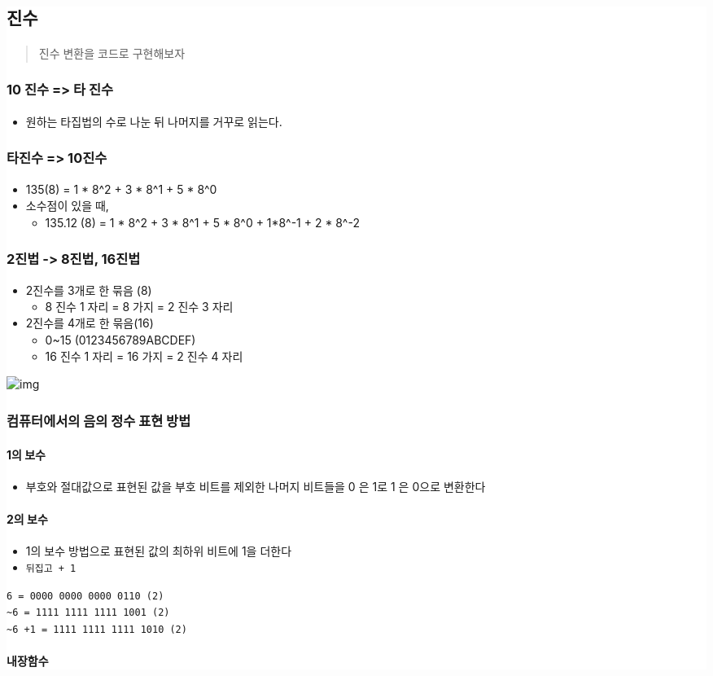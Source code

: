 



## 진수

> 진수 변환을 코드로 구현해보자



### 10 진수 => 타 진수

- 원하는 타집법의 수로 나눈 뒤 나머지를 거꾸로 읽는다.



### 타진수 => 10진수

- 135(8) = 1 * 8^2 + 3 * 8^1 + 5 * 8^0
- 소수점이 있을 때,
  - 135.12 (8) = 1 * 8^2 + 3 * 8^1 + 5 * 8^0 + 1*8^-1 + 2 * 8^-2



### 2진법 -> 8진법, 16진법

- 2진수를 3개로 한 묶음 (8)
  - 8 진수 1 자리 = 8 가지 = 2 진수 3 자리
- 2진수를 4개로 한 묶음(16)
  - 0~15 (0123456789ABCDEF)
  - 16 진수 1 자리 = 16 가지 = 2 진수 4 자리

![img](https://mblogthumb-phinf.pstatic.net/20160417_8/brinson_1460884629257V2MCT_GIF/page28-1.gif?type=w800)





### 컴퓨터에서의 음의 정수 표현 방법

#### 1의 보수

- 부호와 절대값으로 표현된 값을 부호 비트를 제외한 나머지 비트들을 0 은 1로 1 은 0으로 변환한다



#### 2의 보수

- 1의 보수 방법으로 표현된 값의 최하위 비트에 1을 더한다
- `뒤집고 + 1`



```
6 = 0000 0000 0000 0110 (2)
~6 = 1111 1111 1111 1001 (2)
~6 +1 = 1111 1111 1111 1010 (2)
```



#### 내장함수
